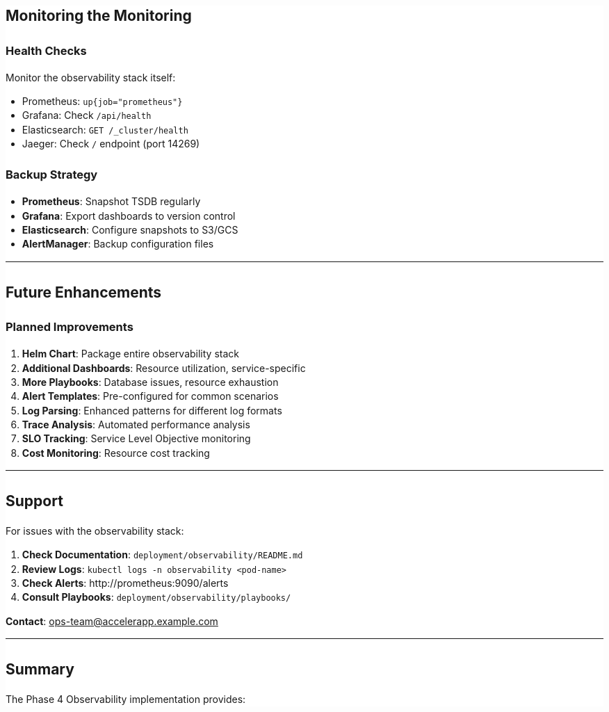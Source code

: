 
## Monitoring the Monitoring

### Health Checks

Monitor the observability stack itself:
- Prometheus: `up{job="prometheus"}`
- Grafana: Check `/api/health`
- Elasticsearch: `GET /_cluster/health`
- Jaeger: Check `/` endpoint (port 14269)

### Backup Strategy

- **Prometheus**: Snapshot TSDB regularly
- **Grafana**: Export dashboards to version control
- **Elasticsearch**: Configure snapshots to S3/GCS
- **AlertManager**: Backup configuration files

---

## Future Enhancements

### Planned Improvements

1. **Helm Chart**: Package entire observability stack
2. **Additional Dashboards**: Resource utilization, service-specific
3. **More Playbooks**: Database issues, resource exhaustion
4. **Alert Templates**: Pre-configured for common scenarios
5. **Log Parsing**: Enhanced patterns for different log formats
6. **Trace Analysis**: Automated performance analysis
7. **SLO Tracking**: Service Level Objective monitoring
8. **Cost Monitoring**: Resource cost tracking

---

## Support

For issues with the observability stack:

1. **Check Documentation**: `deployment/observability/README.md`
2. **Review Logs**: `kubectl logs -n observability <pod-name>`
3. **Check Alerts**: http://prometheus:9090/alerts
4. **Consult Playbooks**: `deployment/observability/playbooks/`

**Contact**: ops-team@accelerapp.example.com

---

## Summary

The Phase 4 Observability implementation provides:
